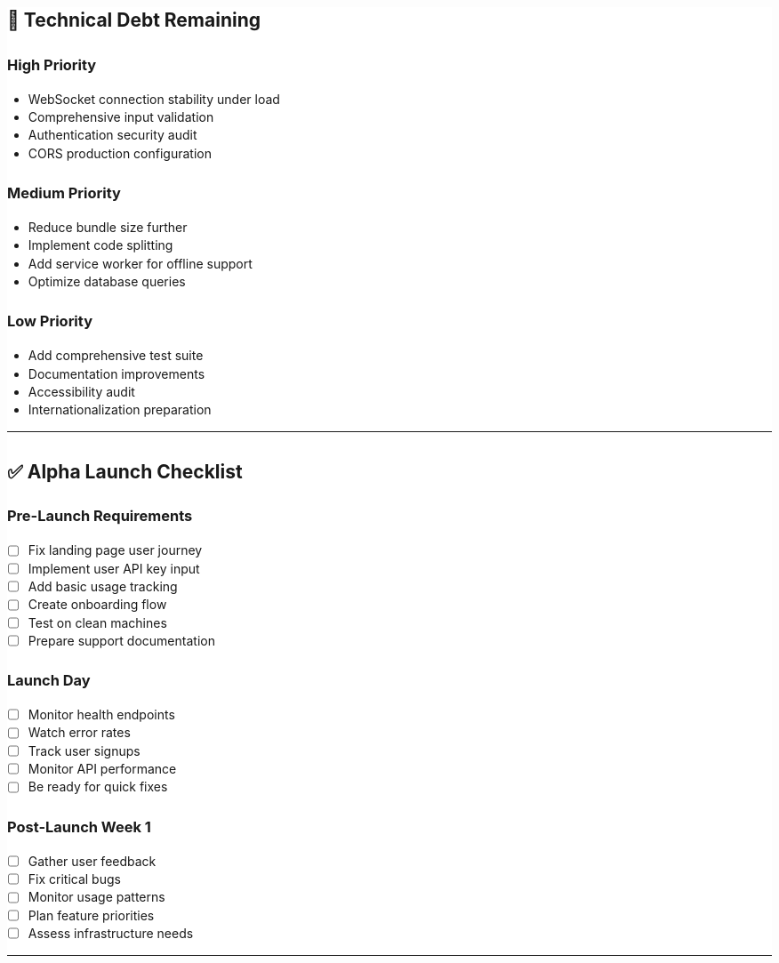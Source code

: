 
## 📝 Technical Debt Remaining

### High Priority
- WebSocket connection stability under load
- Comprehensive input validation
- Authentication security audit
- CORS production configuration

### Medium Priority
- Reduce bundle size further
- Implement code splitting
- Add service worker for offline support
- Optimize database queries

### Low Priority
- Add comprehensive test suite
- Documentation improvements
- Accessibility audit
- Internationalization preparation

---

## ✅ Alpha Launch Checklist

### Pre-Launch Requirements
- [ ] Fix landing page user journey
- [ ] Implement user API key input
- [ ] Add basic usage tracking
- [ ] Create onboarding flow
- [ ] Test on clean machines
- [ ] Prepare support documentation

### Launch Day
- [ ] Monitor health endpoints
- [ ] Watch error rates
- [ ] Track user signups
- [ ] Monitor API performance
- [ ] Be ready for quick fixes

### Post-Launch Week 1
- [ ] Gather user feedback
- [ ] Fix critical bugs
- [ ] Monitor usage patterns
- [ ] Plan feature priorities
- [ ] Assess infrastructure needs

---
